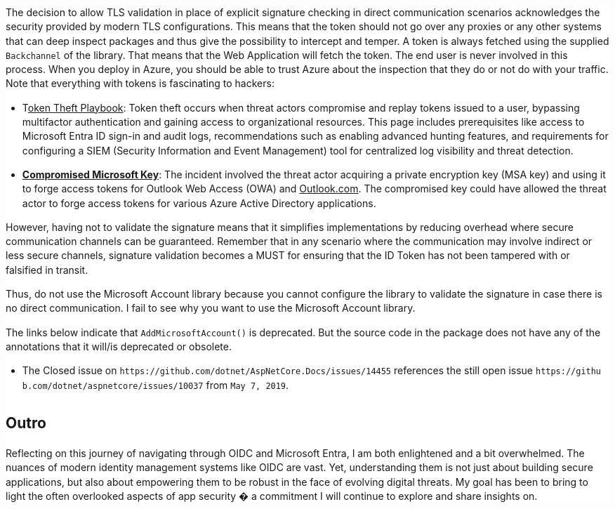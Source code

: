 The decision to allow TLS validation in place of explicit signature checking in direct communication scenarios acknowledges the security provided by modern TLS configurations. This means that the token should not go over any proxies or any other systems that can deep inspect packages and thus give the possibility to intercept and temper. A token is always fetched using the supplied `Backchannel` of the library. That means that the Web Application will fetch the token. The end user is never involved in this process. When you deploy in Azure, you should be able to trust Azure about the inspection that they do or not do with your traffic. Note that everything with tokens is fascinating to hackers:

* T[oken Theft Playbook](https://learn.microsoft.com/en-us/security/operations/token-theft-playbook): Token theft occurs when threat actors compromise and replay tokens issued to a user, bypassing multifactor authentication and gaining access to organizational resources. This page includes prerequisites like access to Microsoft Entra ID sign-in and audit logs, recommendations such as enabling advanced hunting features, and requirements for configuring a SIEM (Security Information and Event Management) tool for centralized log visibility and threat detection.
    
* [**Compromised Microsoft Key**](https://www.bing.com/aclick?ld=e8RdcFD6fLirJmy-looP-E2DVUCUzKghqWLrM6Ddr1TTvzNP7pFWSmiRyjbDXjX94MITkHu2csa02k-oegDhF0VL9tuRHvFzikkNX-Gtom2BH5zvITQjZtZ__BzB_g9RgaqwW6b9104UGJbyMewAXOE5l7ZqFbCX0jA0QX73YSlbw2WBbC&u=aHR0cHMlM2ElMmYlMmZ3d3cud2l6LmlvJTJmJTNmdXRtX3NvdXJjZSUzZGJpbmclMjZ1dG1fbWVkaXVtJTNkcHBjJTI2dXRtX2NhbXBhaWduJTNkYnJhbmQtc2VhcmNoLWVtZWElMjZ1dG1fdGVybSUzZHdpeiUyNTIwaW8lMjZ1dG1fY29udGVudCUzZFdpeiUyNTIwaW8lMjZ1dG1fZGV2aWNlJTNkbSUyNm1zY2xraWQlM2Q2MDdlMjE4MDRlZGExNTU2ZWQ1YTQ3Yjc4NzA4MDQ1YQ&rlid=607e21804eda1556ed5a47b78708045a): The incident involved the threat actor acquiring a private encryption key (MSA key) and using it to forge access tokens for Outlook Web Access (OWA) and [Outlook.com](http://Outlook.com). The compromised key could have allowed the threat actor to forge access tokens for various Azure Active Directory applications.
    

However, having not to validate the signature means that it simplifies implementations by reducing overhead where secure communication channels can be guaranteed. Remember that in any scenario where the communication may involve indirect or less secure channels, signature validation becomes a MUST for ensuring that the ID Token has not been tampered with or falsified in transit.

Thus, do not use the Microsoft Account library because you cannot configure the library to validate the signature in case there is no direct communication. I fail to see why you want to use the Microsoft Account library.

The links below indicate that `AddMicrosoftAccount()` is deprecated. But the source code in the package does not have any of the annotations that it will/is deprecated or obsolete.

* The Closed issue on `https://github.com/dotnet/AspNetCore.Docs/issues/14455` references the still open issue `https://github.com/dotnet/aspnetcore/issues/10037` from `May 7, 2019`.
    

## Outro

Reflecting on this journey of navigating through OIDC and Microsoft Entra, I am both enlightened and a bit overwhelmed. The nuances of modern identity management systems like OIDC are vast. Yet, understanding them is not just about building secure applications, but also about empowering them to be robust in the face of evolving digital threats. My goal has been to bring to light the often overlooked aspects of app security � a commitment I will continue to explore and share insights on.



